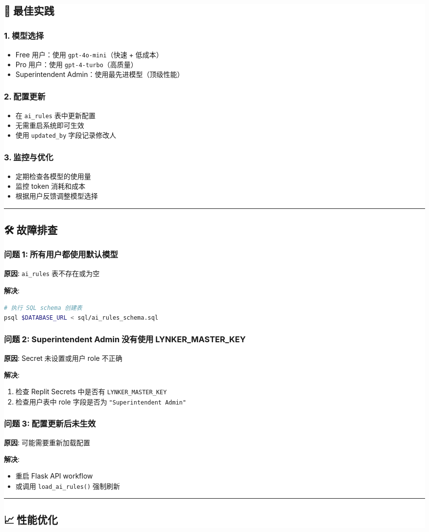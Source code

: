 
## 🎯 最佳实践

### 1. **模型选择**
- Free 用户：使用 `gpt-4o-mini`（快速 + 低成本）
- Pro 用户：使用 `gpt-4-turbo`（高质量）
- Superintendent Admin：使用最先进模型（顶级性能）

### 2. **配置更新**
- 在 `ai_rules` 表中更新配置
- 无需重启系统即可生效
- 使用 `updated_by` 字段记录修改人

### 3. **监控与优化**
- 定期检查各模型的使用量
- 监控 token 消耗和成本
- 根据用户反馈调整模型选择

---

## 🛠️ 故障排查

### 问题 1: 所有用户都使用默认模型

**原因**: `ai_rules` 表不存在或为空

**解决**:
```bash
# 执行 SQL schema 创建表
psql $DATABASE_URL < sql/ai_rules_schema.sql
```

### 问题 2: Superintendent Admin 没有使用 LYNKER_MASTER_KEY

**原因**: Secret 未设置或用户 role 不正确

**解决**:
1. 检查 Replit Secrets 中是否有 `LYNKER_MASTER_KEY`
2. 检查用户表中 role 字段是否为 `"Superintendent Admin"`

### 问题 3: 配置更新后未生效

**原因**: 可能需要重新加载配置

**解决**:
- 重启 Flask API workflow
- 或调用 `load_ai_rules()` 强制刷新

---

## 📈 性能优化
